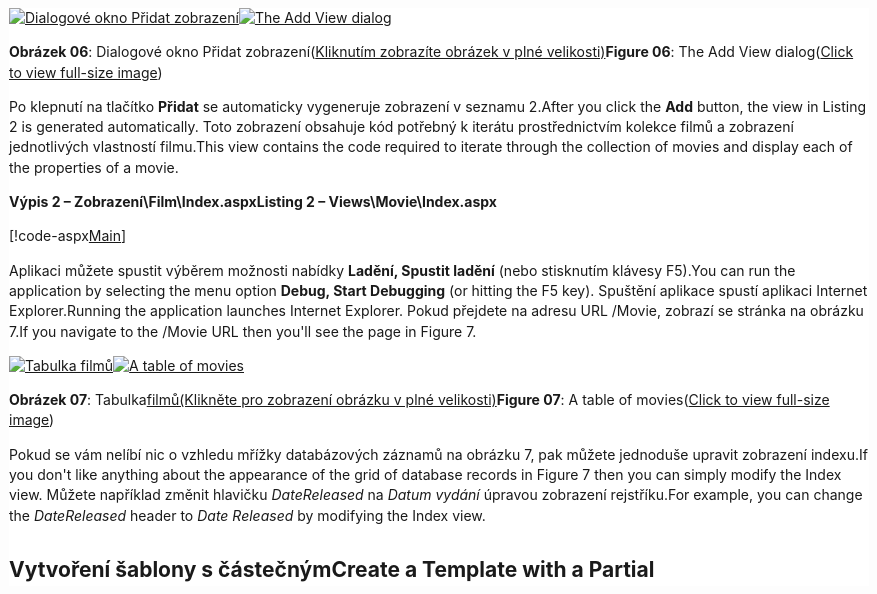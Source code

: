 <span data-ttu-id="8ecd7-183">[![Dialogové okno Přidat zobrazení](displaying-a-table-of-database-data-vb/_static/image6.jpg)](displaying-a-table-of-database-data-vb/_static/image11.png)</span><span class="sxs-lookup"><span data-stu-id="8ecd7-183">[![The Add View dialog](displaying-a-table-of-database-data-vb/_static/image6.jpg)](displaying-a-table-of-database-data-vb/_static/image11.png)</span></span>

<span data-ttu-id="8ecd7-184">**Obrázek 06**: Dialogové okno Přidat zobrazení([Kliknutím zobrazíte obrázek v plné velikosti)](displaying-a-table-of-database-data-vb/_static/image12.png)</span><span class="sxs-lookup"><span data-stu-id="8ecd7-184">**Figure 06**: The Add View dialog([Click to view full-size image](displaying-a-table-of-database-data-vb/_static/image12.png))</span></span>

<span data-ttu-id="8ecd7-185">Po klepnutí na tlačítko **Přidat** se automaticky vygeneruje zobrazení v seznamu 2.</span><span class="sxs-lookup"><span data-stu-id="8ecd7-185">After you click the **Add** button, the view in Listing 2 is generated automatically.</span></span> <span data-ttu-id="8ecd7-186">Toto zobrazení obsahuje kód potřebný k iterátu prostřednictvím kolekce filmů a zobrazení jednotlivých vlastností filmu.</span><span class="sxs-lookup"><span data-stu-id="8ecd7-186">This view contains the code required to iterate through the collection of movies and display each of the properties of a movie.</span></span>

<span data-ttu-id="8ecd7-187">**Výpis 2 – Zobrazení\Film\Index.aspx**</span><span class="sxs-lookup"><span data-stu-id="8ecd7-187">**Listing 2 – Views\Movie\Index.aspx**</span></span>

[!code-aspx[Main](displaying-a-table-of-database-data-vb/samples/sample2.aspx)]

<span data-ttu-id="8ecd7-188">Aplikaci můžete spustit výběrem možnosti nabídky **Ladění, Spustit ladění** (nebo stisknutím klávesy F5).</span><span class="sxs-lookup"><span data-stu-id="8ecd7-188">You can run the application by selecting the menu option **Debug, Start Debugging** (or hitting the F5 key).</span></span> <span data-ttu-id="8ecd7-189">Spuštění aplikace spustí aplikaci Internet Explorer.</span><span class="sxs-lookup"><span data-stu-id="8ecd7-189">Running the application launches Internet Explorer.</span></span> <span data-ttu-id="8ecd7-190">Pokud přejdete na adresu URL /Movie, zobrazí se stránka na obrázku 7.</span><span class="sxs-lookup"><span data-stu-id="8ecd7-190">If you navigate to the /Movie URL then you'll see the page in Figure 7.</span></span>

<span data-ttu-id="8ecd7-191">[![Tabulka filmů](displaying-a-table-of-database-data-vb/_static/image7.jpg)](displaying-a-table-of-database-data-vb/_static/image13.png)</span><span class="sxs-lookup"><span data-stu-id="8ecd7-191">[![A table of movies](displaying-a-table-of-database-data-vb/_static/image7.jpg)](displaying-a-table-of-database-data-vb/_static/image13.png)</span></span>

<span data-ttu-id="8ecd7-192">**Obrázek 07**: Tabulka[filmů(Klikněte pro zobrazení obrázku v plné velikosti)](displaying-a-table-of-database-data-vb/_static/image14.png)</span><span class="sxs-lookup"><span data-stu-id="8ecd7-192">**Figure 07**: A table of movies([Click to view full-size image](displaying-a-table-of-database-data-vb/_static/image14.png))</span></span>

<span data-ttu-id="8ecd7-193">Pokud se vám nelíbí nic o vzhledu mřížky databázových záznamů na obrázku 7, pak můžete jednoduše upravit zobrazení indexu.</span><span class="sxs-lookup"><span data-stu-id="8ecd7-193">If you don't like anything about the appearance of the grid of database records in Figure 7 then you can simply modify the Index view.</span></span> <span data-ttu-id="8ecd7-194">Můžete například změnit hlavičku *DateReleased* na *Datum vydání* úpravou zobrazení rejstříku.</span><span class="sxs-lookup"><span data-stu-id="8ecd7-194">For example, you can change the *DateReleased* header to *Date Released* by modifying the Index view.</span></span>

## <a name="create-a-template-with-a-partial"></a><span data-ttu-id="8ecd7-195">Vytvoření šablony s částečným</span><span class="sxs-lookup"><span data-stu-id="8ecd7-195">Create a Template with a Partial</span></span>
